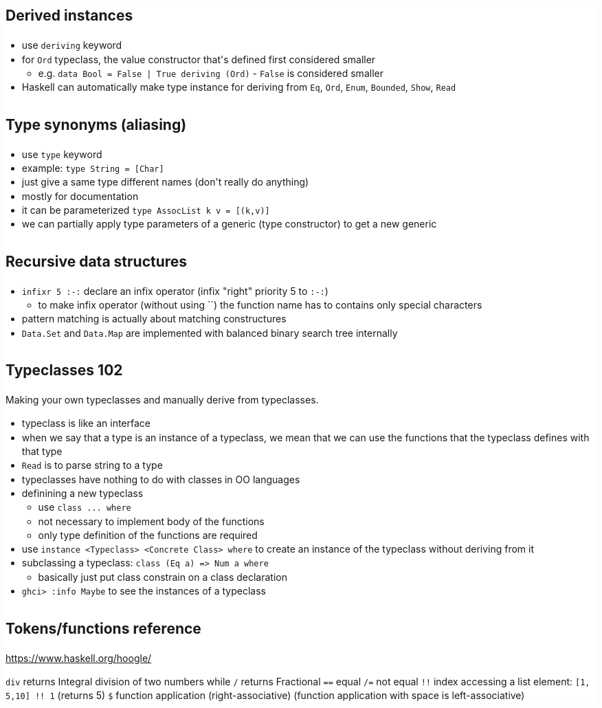 ## Derived instances

- use `deriving` keyword
- for `Ord` typeclass, the value constructor that's defined first considered smaller
  - e.g. `data Bool = False | True deriving (Ord)` - `False` is considered smaller
- Haskell can automatically make type instance for deriving from `Eq`, `Ord`, `Enum`, `Bounded`, `Show`, `Read`

## Type synonyms (aliasing)

- use `type` keyword
- example: `type String = [Char]`
- just give a same type different names (don't really do anything)
- mostly for documentation
- it can be parameterized `type AssocList k v = [(k,v)]`
- we can partially apply type parameters of a generic (type constructor) to get a new generic

## Recursive data structures

- `infixr 5 :-:` declare an infix operator (infix "right" priority 5 to `:-:`)
  - to make infix operator (without using \`\`) the function name has to contains only special characters
- pattern matching is actually about matching constructures
- `Data.Set` and `Data.Map` are implemented with balanced binary search tree internally

## Typeclasses 102

Making your own typeclasses and manually derive from typeclasses.

- typeclass is like an interface
- when we say that a type is an instance of a typeclass, we mean that we can use the functions that the typeclass defines with that type
- `Read` is to parse string to a type
- typeclasses have nothing to do with classes in OO languages
- definining a new typeclass
  - use `class ... where`
  - not necessary to implement body of the functions
  - only type definition of the functions are required
- use `instance <Typeclass> <Concrete Class> where` to create an instance of the typeclass without deriving from it
- subclassing a typeclass: `class (Eq a) => Num a where`
  - basically just put class constrain on a class declaration
- `ghci> :info Maybe` to see the instances of a typeclass

## Tokens/functions reference
https://www.haskell.org/hoogle/

`div` returns Integral division of two numbers while `/` returns Fractional
`==` equal
`/=` not equal
`!!` index accessing a list element: `[1,5,10] !! 1` (returns 5)
`$` function application (right-associative) (function application with space is left-associative)
